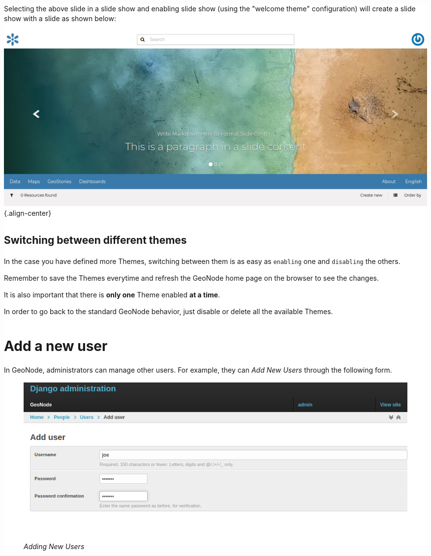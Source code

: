 Selecting the above slide in a slide show and enabling slide show (using the \"welcome theme\" configuration) will create a slide show with a slide as shown below:

![](img/theming/theme-def-0007h.png){.align-center}

## Switching between different themes

In the case you have defined more Themes, switching between them is as easy as `enabling` one and `disabling` the others.

Remember to save the Themes everytime and refresh the GeoNode home page on the browser to see the changes.

It is also important that there is **only one** Theme enabled **at a time**.

In order to go back to the standard GeoNode behavior, just disable or delete all the available Themes.

# Add a new user

In GeoNode, administrators can manage other users. For example, they can *Add New Users* through the following form.

<figure>
<img src="img/add_user_form.png" class="align-center" alt="img/add_user_form.png" />
<figcaption><em>Adding New Users</em></figcaption>
</figure>

